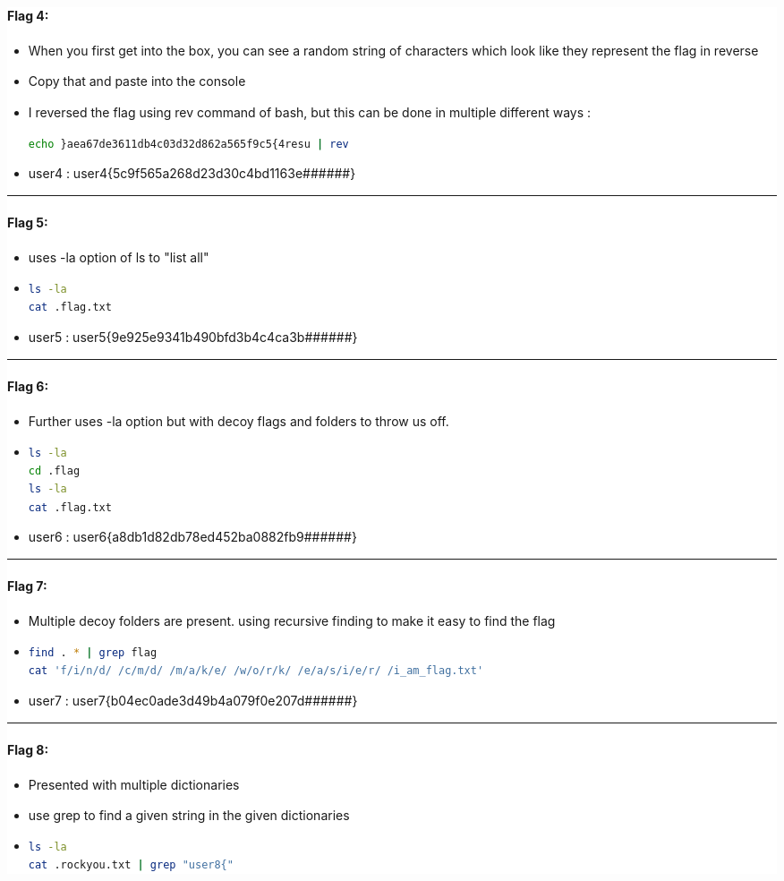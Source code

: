 
#### Flag 4:

* When you first get into the box, you can see a random string of characters which look like they represent the flag in reverse

* Copy that and paste into the console

* I reversed the flag using rev command of bash, but this can be done in multiple different ways :

  ```bash
  echo }aea67de3611db4c03d32d862a565f9c5{4resu | rev
  ```

* user4 : user4{5c9f565a268d23d30c4bd1163e######}

---

#### Flag 5:

* uses -la option of ls to "list all"

* ```bash
  ls -la
  cat .flag.txt
  ```

* user5 : user5{9e925e9341b490bfd3b4c4ca3b######}

---

#### Flag 6:

* Further uses -la option but with decoy flags and folders to throw us off.

* ```bash
  ls -la
  cd .flag
  ls -la
  cat .flag.txt
  ```

* user6 : user6{a8db1d82db78ed452ba0882fb9######} 

---

#### Flag 7:

* Multiple decoy folders are present. using recursive finding to make it easy to find the flag

* ```bash
  find . * | grep flag
  cat 'f/i/n/d/ /c/m/d/ /m/a/k/e/ /w/o/r/k/ /e/a/s/i/e/r/ /i_am_flag.txt'
  ```

* user7 : user7{b04ec0ade3d49b4a079f0e207d######}

---

#### Flag 8:

* Presented with multiple dictionaries

* use grep to find a given string in the given dictionaries

* ```bash
  ls -la
  cat .rockyou.txt | grep "user8{"
  ```
